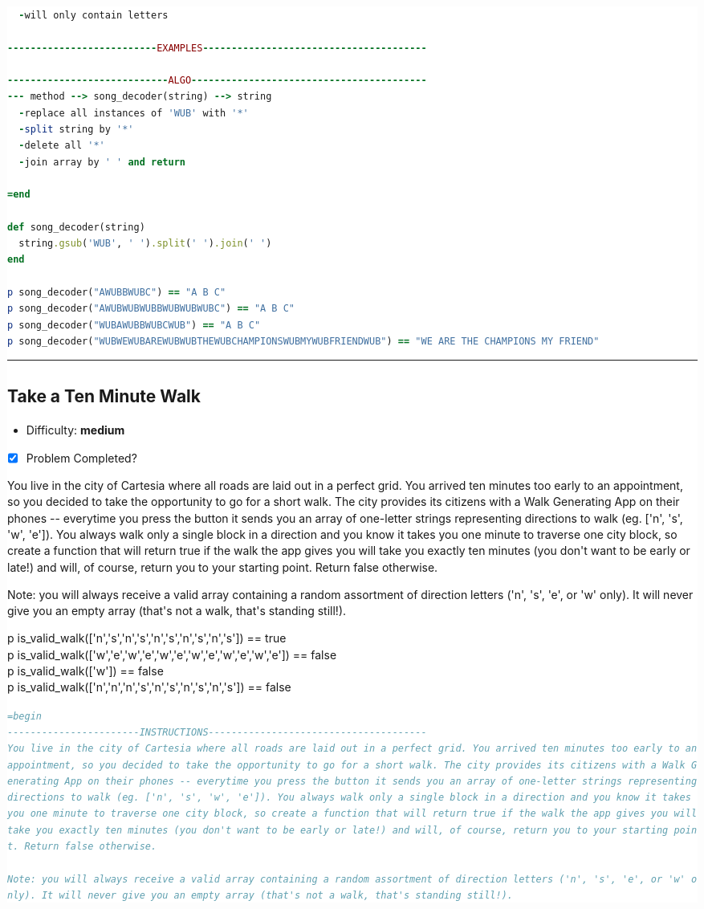 ```ruby
  -will only contain letters

--------------------------EXAMPLES---------------------------------------

----------------------------ALGO-----------------------------------------
--- method --> song_decoder(string) --> string
  -replace all instances of 'WUB' with '*' 
  -split string by '*'
  -delete all '*'
  -join array by ' ' and return
  
=end

def song_decoder(string)
  string.gsub('WUB', ' ').split(' ').join(' ')  
end

p song_decoder("AWUBBWUBC") == "A B C"
p song_decoder("AWUBWUBWUBBWUBWUBWUBC") == "A B C"
p song_decoder("WUBAWUBBWUBCWUB") == "A B C"
p song_decoder("WUBWEWUBAREWUBWUBTHEWUBCHAMPIONSWUBMYWUBFRIENDWUB") == "WE ARE THE CHAMPIONS MY FRIEND"
```

---

## Take a Ten Minute Walk ##

- Difficulty: **medium**
- [x] Problem Completed?

You live in the city of Cartesia where all roads are laid out in a perfect grid. You arrived ten minutes too early to an appointment, so you decided to take the opportunity to go for a short walk. The city provides its citizens with a Walk Generating App on their phones -- everytime you press the button it sends you an array of one-letter strings representing directions to walk (eg. ['n', 's', 'w', 'e']). You always walk only a single block in a direction and you know it takes you one minute to traverse one city block, so create a function that will return true if the walk the app gives you will take you exactly ten minutes (you don't want to be early or late!) and will, of course, return you to your starting point. Return false otherwise.

Note: you will always receive a valid array containing a random assortment of direction letters ('n', 's', 'e', or 'w' only). It will never give you an empty array (that's not a walk, that's standing still!).

p is_valid_walk(['n','s','n','s','n','s','n','s','n','s']) == true \
p is_valid_walk(['w','e','w','e','w','e','w','e','w','e','w','e']) == false \
p is_valid_walk(['w']) == false \
p is_valid_walk(['n','n','n','s','n','s','n','s','n','s']) == false

```ruby
=begin
-----------------------INSTRUCTIONS--------------------------------------
You live in the city of Cartesia where all roads are laid out in a perfect grid. You arrived ten minutes too early to an appointment, so you decided to take the opportunity to go for a short walk. The city provides its citizens with a Walk Generating App on their phones -- everytime you press the button it sends you an array of one-letter strings representing directions to walk (eg. ['n', 's', 'w', 'e']). You always walk only a single block in a direction and you know it takes you one minute to traverse one city block, so create a function that will return true if the walk the app gives you will take you exactly ten minutes (you don't want to be early or late!) and will, of course, return you to your starting point. Return false otherwise.

Note: you will always receive a valid array containing a random assortment of direction letters ('n', 's', 'e', or 'w' only). It will never give you an empty array (that's not a walk, that's standing still!).

```